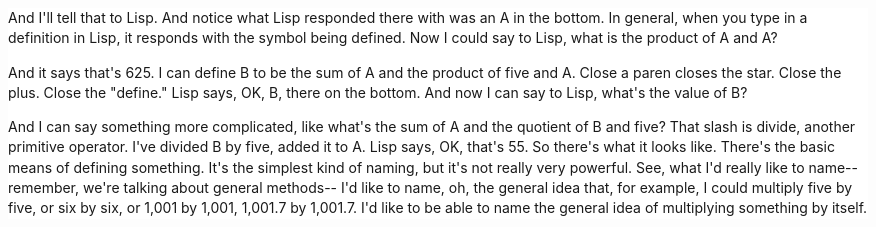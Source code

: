 And I'll tell that to Lisp.
And notice what Lisp responded
there with
was an A in the bottom.
In general, when you type in
a definition in Lisp, it
responds with the symbol
being defined.
Now I could say to Lisp, what
is the product of A and A?

And it says that's 625.
I can define B to be the sum of
A and the product of five
and A. Close a paren
closes the star.
Close the plus.
Close the "define." Lisp says,
OK, B, there on the bottom.
And now I can say to Lisp,
what's the value of B?

And I can say something more
complicated, like what's the
sum of A and the quotient
of B and five?
That slash is divide, another
primitive operator.
I've divided B by five,
added it to A. Lisp
says, OK, that's 55.
So there's what it looks like.
There's the basic means
of defining something.
It's the simplest kind of
naming, but it's not really
very powerful.
See, what I'd really
like to name--
remember, we're talking about
general methods--
I'd like to name, oh, the
general idea that, for
example, I could multiply five
by five, or six by six, or
1,001 by 1,001, 1,001.7
by 1,001.7.
I'd like to be able to name
the general idea of
multiplying something
by itself.
